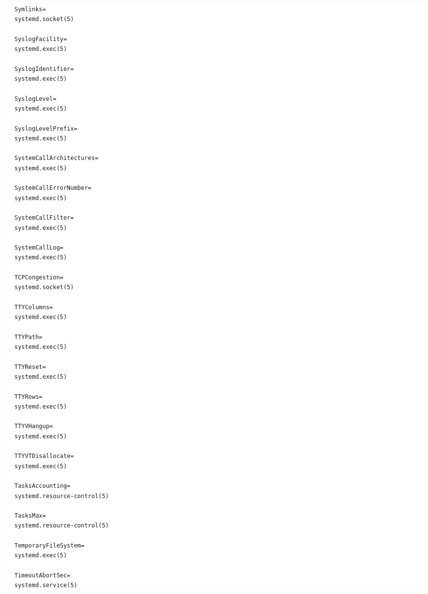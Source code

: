        Symlinks=
	   systemd.socket(5)

       SyslogFacility=
	   systemd.exec(5)

       SyslogIdentifier=
	   systemd.exec(5)

       SyslogLevel=
	   systemd.exec(5)

       SyslogLevelPrefix=
	   systemd.exec(5)

       SystemCallArchitectures=
	   systemd.exec(5)

       SystemCallErrorNumber=
	   systemd.exec(5)

       SystemCallFilter=
	   systemd.exec(5)

       SystemCallLog=
	   systemd.exec(5)

       TCPCongestion=
	   systemd.socket(5)

       TTYColumns=
	   systemd.exec(5)

       TTYPath=
	   systemd.exec(5)

       TTYReset=
	   systemd.exec(5)

       TTYRows=
	   systemd.exec(5)

       TTYVHangup=
	   systemd.exec(5)

       TTYVTDisallocate=
	   systemd.exec(5)

       TasksAccounting=
	   systemd.resource-control(5)

       TasksMax=
	   systemd.resource-control(5)

       TemporaryFileSystem=
	   systemd.exec(5)

       TimeoutAbortSec=
	   systemd.service(5)
